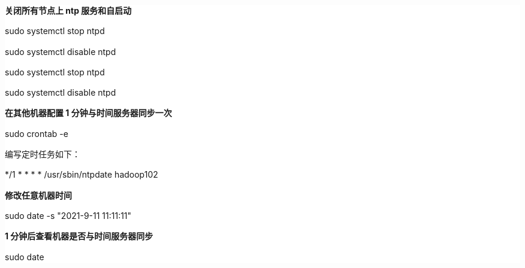 

**关闭所有节点上 ntp 服务和自启动**

sudo systemctl stop ntpd

sudo systemctl disable ntpd

sudo systemctl stop ntpd

sudo systemctl disable ntpd



**在其他机器配置 1 分钟与时间服务器同步一次**

 sudo crontab -e

编写定时任务如下： 

*/1 * * * * /usr/sbin/ntpdate hadoop102



**修改任意机器时间**

sudo date -s "2021-9-11 11:11:11"



**1 分钟后查看机器是否与时间服务器同步**

sudo date

